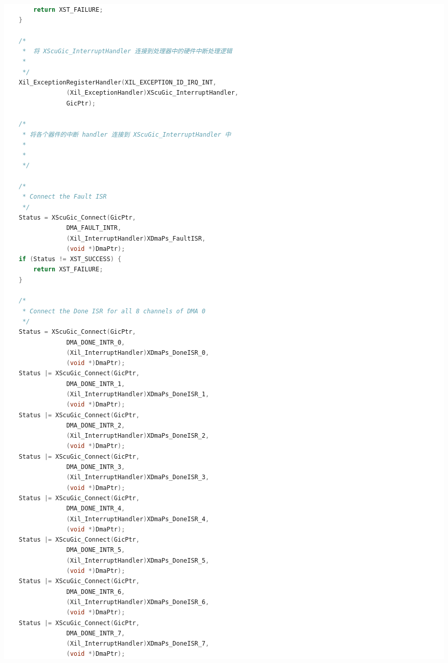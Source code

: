 ```c
        return XST_FAILURE;
    }

    /*
     *  将 XScuGic_InterruptHandler 连接到处理器中的硬件中断处理逻辑
     * 
     */
    Xil_ExceptionRegisterHandler(XIL_EXCEPTION_ID_IRQ_INT,
                 (Xil_ExceptionHandler)XScuGic_InterruptHandler,
                 GicPtr);

    /*
     * 将各个器件的中断 handler 连接到 XScuGic_InterruptHandler 中
     * 
     * 
     */

    /*
     * Connect the Fault ISR
     */
    Status = XScuGic_Connect(GicPtr,
                 DMA_FAULT_INTR,
                 (Xil_InterruptHandler)XDmaPs_FaultISR,
                 (void *)DmaPtr);
    if (Status != XST_SUCCESS) {
        return XST_FAILURE;
    }

    /*
     * Connect the Done ISR for all 8 channels of DMA 0
     */
    Status = XScuGic_Connect(GicPtr,
                 DMA_DONE_INTR_0,
                 (Xil_InterruptHandler)XDmaPs_DoneISR_0,
                 (void *)DmaPtr);
    Status |= XScuGic_Connect(GicPtr,
                 DMA_DONE_INTR_1,
                 (Xil_InterruptHandler)XDmaPs_DoneISR_1,
                 (void *)DmaPtr);
    Status |= XScuGic_Connect(GicPtr,
                 DMA_DONE_INTR_2,
                 (Xil_InterruptHandler)XDmaPs_DoneISR_2,
                 (void *)DmaPtr);
    Status |= XScuGic_Connect(GicPtr,
                 DMA_DONE_INTR_3,
                 (Xil_InterruptHandler)XDmaPs_DoneISR_3,
                 (void *)DmaPtr);
    Status |= XScuGic_Connect(GicPtr,
                 DMA_DONE_INTR_4,
                 (Xil_InterruptHandler)XDmaPs_DoneISR_4,
                 (void *)DmaPtr);
    Status |= XScuGic_Connect(GicPtr,
                 DMA_DONE_INTR_5,
                 (Xil_InterruptHandler)XDmaPs_DoneISR_5,
                 (void *)DmaPtr);
    Status |= XScuGic_Connect(GicPtr,
                 DMA_DONE_INTR_6,
                 (Xil_InterruptHandler)XDmaPs_DoneISR_6,
                 (void *)DmaPtr);
    Status |= XScuGic_Connect(GicPtr,
                 DMA_DONE_INTR_7,
                 (Xil_InterruptHandler)XDmaPs_DoneISR_7,
                 (void *)DmaPtr);
```